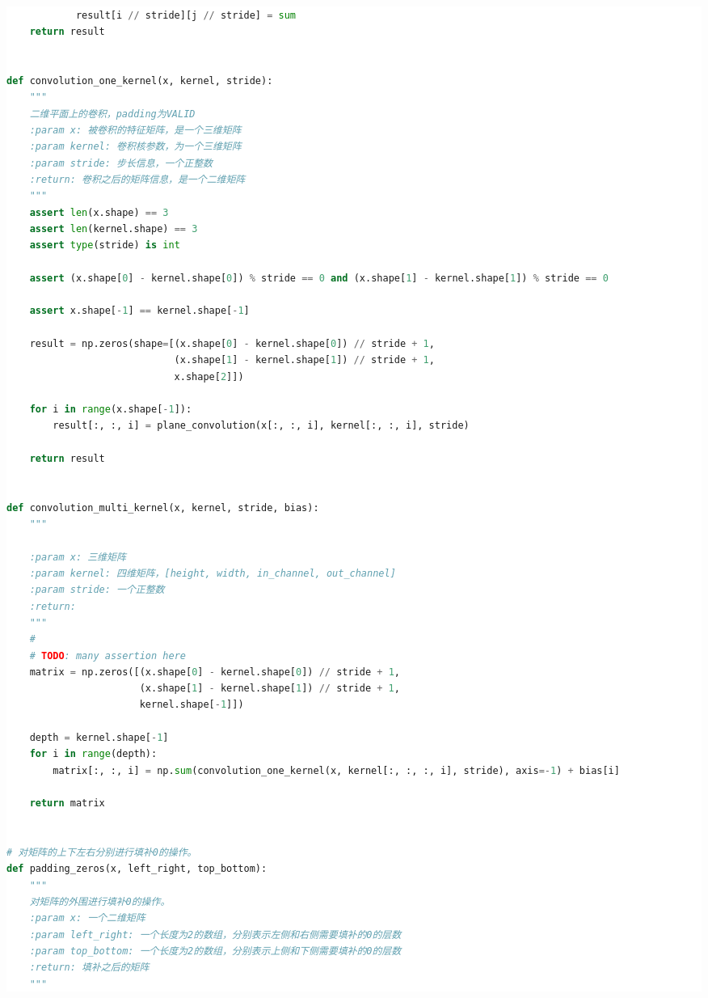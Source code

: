 ```python
            result[i // stride][j // stride] = sum
    return result


def convolution_one_kernel(x, kernel, stride):
    """
    二维平面上的卷积，padding为VALID
    :param x: 被卷积的特征矩阵，是一个三维矩阵
    :param kernel: 卷积核参数，为一个三维矩阵
    :param stride: 步长信息，一个正整数
    :return: 卷积之后的矩阵信息，是一个二维矩阵
    """
    assert len(x.shape) == 3
    assert len(kernel.shape) == 3
    assert type(stride) is int

    assert (x.shape[0] - kernel.shape[0]) % stride == 0 and (x.shape[1] - kernel.shape[1]) % stride == 0

    assert x.shape[-1] == kernel.shape[-1]

    result = np.zeros(shape=[(x.shape[0] - kernel.shape[0]) // stride + 1,
                             (x.shape[1] - kernel.shape[1]) // stride + 1,
                             x.shape[2]])

    for i in range(x.shape[-1]):
        result[:, :, i] = plane_convolution(x[:, :, i], kernel[:, :, i], stride)

    return result


def convolution_multi_kernel(x, kernel, stride, bias):
    """

    :param x: 三维矩阵
    :param kernel: 四维矩阵，[height, width, in_channel, out_channel]
    :param stride: 一个正整数
    :return:
    """
    #
    # TODO: many assertion here
    matrix = np.zeros([(x.shape[0] - kernel.shape[0]) // stride + 1,
                       (x.shape[1] - kernel.shape[1]) // stride + 1,
                       kernel.shape[-1]])

    depth = kernel.shape[-1]
    for i in range(depth):
        matrix[:, :, i] = np.sum(convolution_one_kernel(x, kernel[:, :, :, i], stride), axis=-1) + bias[i]

    return matrix


# 对矩阵的上下左右分别进行填补0的操作。
def padding_zeros(x, left_right, top_bottom):
    """
    对矩阵的外围进行填补0的操作。
    :param x: 一个二维矩阵
    :param left_right: 一个长度为2的数组，分别表示左侧和右侧需要填补的0的层数
    :param top_bottom: 一个长度为2的数组，分别表示上侧和下侧需要填补的0的层数
    :return: 填补之后的矩阵
    """

```